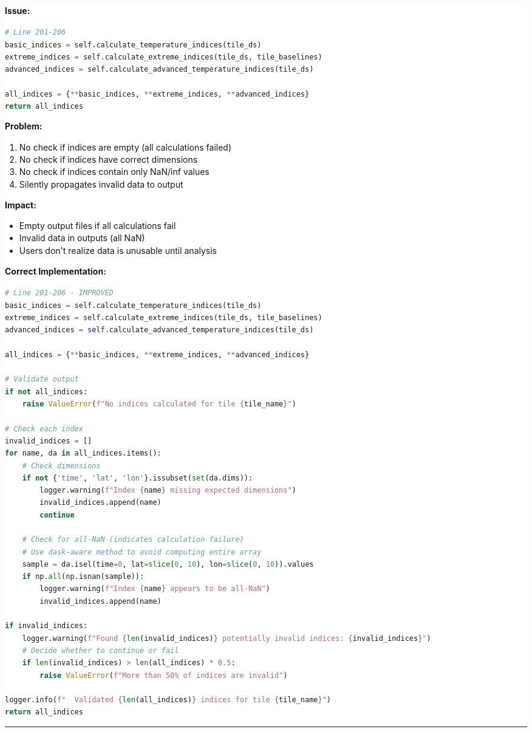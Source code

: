 **Issue:**
```python
# Line 201-206
basic_indices = self.calculate_temperature_indices(tile_ds)
extreme_indices = self.calculate_extreme_indices(tile_ds, tile_baselines)
advanced_indices = self.calculate_advanced_temperature_indices(tile_ds)

all_indices = {**basic_indices, **extreme_indices, **advanced_indices}
return all_indices
```

**Problem:**
1. No check if indices are empty (all calculations failed)
2. No check if indices have correct dimensions
3. No check if indices contain only NaN/inf values
4. Silently propagates invalid data to output

**Impact:**
- Empty output files if all calculations fail
- Invalid data in outputs (all NaN)
- Users don't realize data is unusable until analysis

**Correct Implementation:**
```python
# Line 201-206 - IMPROVED
basic_indices = self.calculate_temperature_indices(tile_ds)
extreme_indices = self.calculate_extreme_indices(tile_ds, tile_baselines)
advanced_indices = self.calculate_advanced_temperature_indices(tile_ds)

all_indices = {**basic_indices, **extreme_indices, **advanced_indices}

# Validate output
if not all_indices:
    raise ValueError(f"No indices calculated for tile {tile_name}")

# Check each index
invalid_indices = []
for name, da in all_indices.items():
    # Check dimensions
    if not {'time', 'lat', 'lon'}.issubset(set(da.dims)):
        logger.warning(f"Index {name} missing expected dimensions")
        invalid_indices.append(name)
        continue

    # Check for all-NaN (indicates calculation failure)
    # Use dask-aware method to avoid computing entire array
    sample = da.isel(time=0, lat=slice(0, 10), lon=slice(0, 10)).values
    if np.all(np.isnan(sample)):
        logger.warning(f"Index {name} appears to be all-NaN")
        invalid_indices.append(name)

if invalid_indices:
    logger.warning(f"Found {len(invalid_indices)} potentially invalid indices: {invalid_indices}")
    # Decide whether to continue or fail
    if len(invalid_indices) > len(all_indices) * 0.5:
        raise ValueError(f"More than 50% of indices are invalid")

logger.info(f"  Validated {len(all_indices)} indices for tile {tile_name}")
return all_indices
```

---